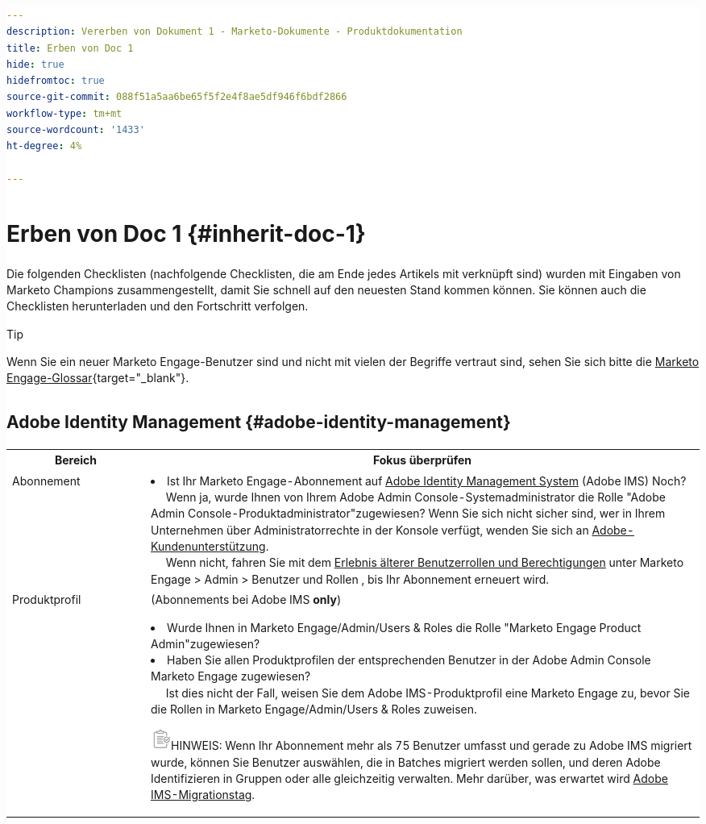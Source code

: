 ```yaml
---
description: Vererben von Dokument 1 - Marketo-Dokumente - Produktdokumentation
title: Erben von Doc 1
hide: true
hidefromtoc: true
source-git-commit: 088f51a5aa6be65f5f2e4f8ae5df946f6bdf2866
workflow-type: tm+mt
source-wordcount: '1433'
ht-degree: 4%

---
```


# Erben von Doc 1 {#inherit-doc-1}

Die folgenden Checklisten (nachfolgende Checklisten, die am Ende jedes Artikels mit verknüpft sind) wurden mit Eingaben von Marketo Champions zusammengestellt, damit Sie schnell auf den neuesten Stand kommen können. Sie können auch die Checklisten herunterladen und den Fortschritt verfolgen.

>[!TIP]
>
>Wenn Sie ein neuer Marketo Engage-Benutzer sind und nicht mit vielen der Begriffe vertraut sind, sehen Sie sich bitte die [Marketo Engage-Glossar](/help/marketo/getting-started/marketo-engage-glossary.md){target="_blank"}.

## Adobe Identity Management {#adobe-identity-management}

<table> 
 <tbody> 
  <tr> 
   <th style="width:20%">Bereich</th> 
   <th>Fokus überprüfen</th>
  </tr> 
  <tr> 
   <td>Abonnement</td> 
   <td><li>Ist Ihr Marketo Engage-Abonnement auf <a href="/help/marketo/product-docs/administration/marketo-with-adobe-identity/adobe-identity-management-overview.md" target="_blank">Adobe Identity Management System</a> (Adobe IMS) Noch? 
<br/>     Wenn ja, wurde Ihnen von Ihrem Adobe Admin Console-Systemadministrator die Rolle "Adobe Admin Console-Produktadministrator"zugewiesen? Wenn Sie sich nicht sicher sind, wer in Ihrem Unternehmen über Administratorrechte in der Konsole verfügt, wenden Sie sich an <a href="https://helpx.adobe.com/contact.html" target="_blank">Adobe-Kundenunterstützung</a>.  
<br/>     Wenn nicht, fahren Sie mit dem <a href="/help/marketo/product-docs/administration/users-and-roles/managing-user-roles-and-permissions.md" target="_blank">Erlebnis älterer Benutzerrollen und Berechtigungen</a> unter Marketo Engage &gt; Admin &gt; Benutzer und Rollen , bis Ihr Abonnement erneuert wird.</li></td>
  </tr>
  <tr> 
   <td>Produktprofil</td> 
   <td>(Abonnements bei Adobe IMS <b>only</b>)
<p>
<li>Wurde Ihnen in Marketo Engage/Admin/Users &amp; Roles die Rolle "Marketo Engage Product Admin"zugewiesen?</li> 
<li>Haben Sie allen Produktprofilen der entsprechenden Benutzer in der Adobe Admin Console Marketo Engage zugewiesen?
<br/>     Ist dies nicht der Fall, weisen Sie dem Adobe IMS-Produktprofil eine Marketo Engage zu, bevor Sie die Rollen in Marketo Engage/Admin/Users &amp; Roles zuweisen.</li>
<p><img src="assets/note-icon-25.png" alt="Notizsymbol">HINWEIS: Wenn Ihr Abonnement mehr als 75 Benutzer umfasst und gerade zu Adobe IMS migriert wurde, können Sie Benutzer auswählen, die in Batches migriert werden sollen, und deren Adobe Identifizieren in Gruppen oder alle gleichzeitig verwalten. Mehr darüber, was erwartet wird <a href="/help/marketo/product-docs/administration/marketo-with-adobe-identity/understanding-marketo-subscription-and-user-migration-to-the-adobe-admin-console.md#prepare-users-for-migration-day" target="_blank">Adobe IMS-Migrationstag</a>.</td>
  </tr>
  <tr> 